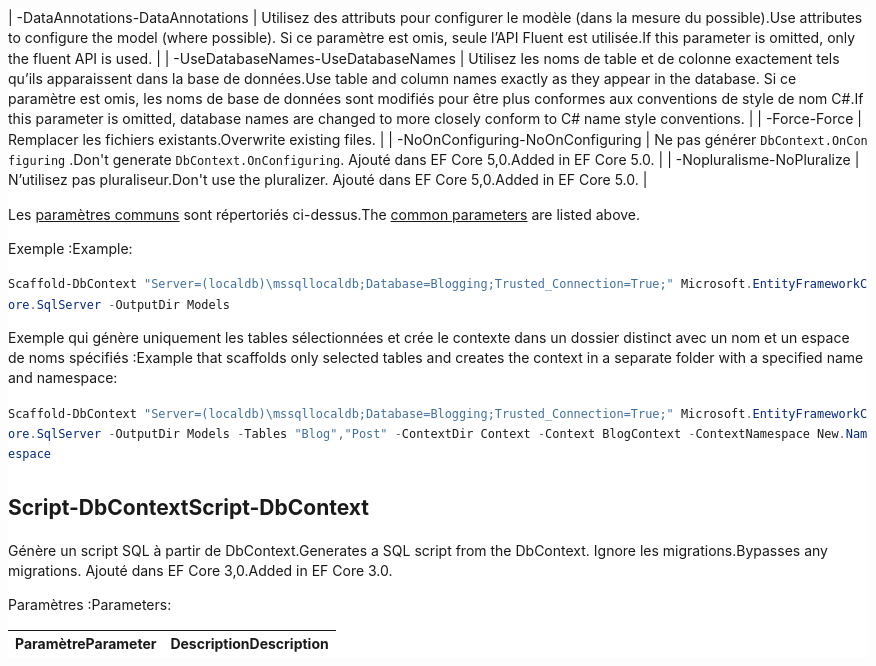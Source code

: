 | <span data-ttu-id="7c5cd-275">-DataAnnotations</span><span class="sxs-lookup"><span data-stu-id="7c5cd-275">-DataAnnotations</span></span>                   | <span data-ttu-id="7c5cd-276">Utilisez des attributs pour configurer le modèle (dans la mesure du possible).</span><span class="sxs-lookup"><span data-stu-id="7c5cd-276">Use attributes to configure the model (where possible).</span></span> <span data-ttu-id="7c5cd-277">Si ce paramètre est omis, seule l’API Fluent est utilisée.</span><span class="sxs-lookup"><span data-stu-id="7c5cd-277">If this parameter is omitted, only the fluent API is used.</span></span>                                                                                                                                                      |
| <span data-ttu-id="7c5cd-278">-UseDatabaseNames</span><span class="sxs-lookup"><span data-stu-id="7c5cd-278">-UseDatabaseNames</span></span>                  | <span data-ttu-id="7c5cd-279">Utilisez les noms de table et de colonne exactement tels qu’ils apparaissent dans la base de données.</span><span class="sxs-lookup"><span data-stu-id="7c5cd-279">Use table and column names exactly as they appear in the database.</span></span> <span data-ttu-id="7c5cd-280">Si ce paramètre est omis, les noms de base de données sont modifiés pour être plus conformes aux conventions de style de nom C#.</span><span class="sxs-lookup"><span data-stu-id="7c5cd-280">If this parameter is omitted, database names are changed to more closely conform to C# name style conventions.</span></span>                                                                                       |
| <span data-ttu-id="7c5cd-281">-Force</span><span class="sxs-lookup"><span data-stu-id="7c5cd-281">-Force</span></span>                             | <span data-ttu-id="7c5cd-282">Remplacer les fichiers existants.</span><span class="sxs-lookup"><span data-stu-id="7c5cd-282">Overwrite existing files.</span></span>                                                                                                                                                                                                                                               |
| <span data-ttu-id="7c5cd-283">-NoOnConfiguring</span><span class="sxs-lookup"><span data-stu-id="7c5cd-283">-NoOnConfiguring</span></span>                   | <span data-ttu-id="7c5cd-284">Ne pas générer `DbContext.OnConfiguring` .</span><span class="sxs-lookup"><span data-stu-id="7c5cd-284">Don't generate `DbContext.OnConfiguring`.</span></span> <span data-ttu-id="7c5cd-285">Ajouté dans EF Core 5,0.</span><span class="sxs-lookup"><span data-stu-id="7c5cd-285">Added in EF Core 5.0.</span></span>                                                                                                                                                                                                         |
| <span data-ttu-id="7c5cd-286">-Nopluralisme</span><span class="sxs-lookup"><span data-stu-id="7c5cd-286">-NoPluralize</span></span>                       | <span data-ttu-id="7c5cd-287">N’utilisez pas pluraliseur.</span><span class="sxs-lookup"><span data-stu-id="7c5cd-287">Don't use the pluralizer.</span></span> <span data-ttu-id="7c5cd-288">Ajouté dans EF Core 5,0.</span><span class="sxs-lookup"><span data-stu-id="7c5cd-288">Added in EF Core 5.0.</span></span>                                                                                                                                                                                                                         |

<span data-ttu-id="7c5cd-289">Les [paramètres communs](#common-parameters) sont répertoriés ci-dessus.</span><span class="sxs-lookup"><span data-stu-id="7c5cd-289">The [common parameters](#common-parameters) are listed above.</span></span>

<span data-ttu-id="7c5cd-290">Exemple :</span><span class="sxs-lookup"><span data-stu-id="7c5cd-290">Example:</span></span>

```powershell
Scaffold-DbContext "Server=(localdb)\mssqllocaldb;Database=Blogging;Trusted_Connection=True;" Microsoft.EntityFrameworkCore.SqlServer -OutputDir Models
```

<span data-ttu-id="7c5cd-291">Exemple qui génère uniquement les tables sélectionnées et crée le contexte dans un dossier distinct avec un nom et un espace de noms spécifiés :</span><span class="sxs-lookup"><span data-stu-id="7c5cd-291">Example that scaffolds only selected tables and creates the context in a separate folder with a specified name and namespace:</span></span>

```powershell
Scaffold-DbContext "Server=(localdb)\mssqllocaldb;Database=Blogging;Trusted_Connection=True;" Microsoft.EntityFrameworkCore.SqlServer -OutputDir Models -Tables "Blog","Post" -ContextDir Context -Context BlogContext -ContextNamespace New.Namespace
```

## <a name="script-dbcontext"></a><span data-ttu-id="7c5cd-292">Script-DbContext</span><span class="sxs-lookup"><span data-stu-id="7c5cd-292">Script-DbContext</span></span>

<span data-ttu-id="7c5cd-293">Génère un script SQL à partir de DbContext.</span><span class="sxs-lookup"><span data-stu-id="7c5cd-293">Generates a SQL script from the DbContext.</span></span> <span data-ttu-id="7c5cd-294">Ignore les migrations.</span><span class="sxs-lookup"><span data-stu-id="7c5cd-294">Bypasses any migrations.</span></span> <span data-ttu-id="7c5cd-295">Ajouté dans EF Core 3,0.</span><span class="sxs-lookup"><span data-stu-id="7c5cd-295">Added in EF Core 3.0.</span></span>

<span data-ttu-id="7c5cd-296">Paramètres :</span><span class="sxs-lookup"><span data-stu-id="7c5cd-296">Parameters:</span></span>

| <span data-ttu-id="7c5cd-297">Paramètre</span><span class="sxs-lookup"><span data-stu-id="7c5cd-297">Parameter</span></span>                      | <span data-ttu-id="7c5cd-298">Description</span><span class="sxs-lookup"><span data-stu-id="7c5cd-298">Description</span></span>                      |
| ------------------------------ | -------------------------------- |